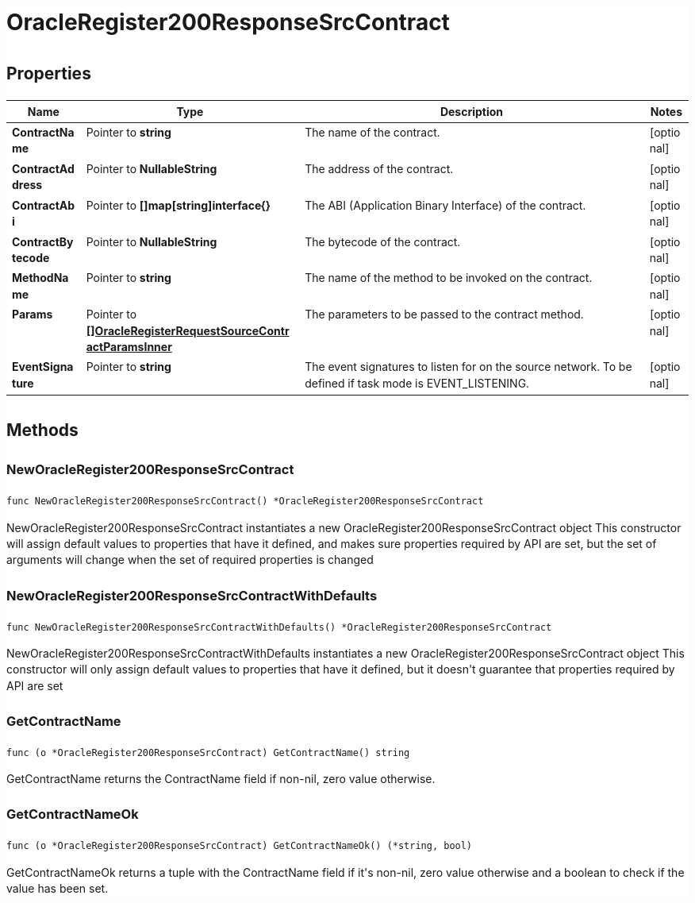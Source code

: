 # OracleRegister200ResponseSrcContract

## Properties

Name | Type | Description | Notes
------------ | ------------- | ------------- | -------------
**ContractName** | Pointer to **string** | The name of the contract. | [optional] 
**ContractAddress** | Pointer to **NullableString** | The address of the contract. | [optional] 
**ContractAbi** | Pointer to **[]map[string]interface{}** | The ABI (Application Binary Interface) of the contract. | [optional] 
**ContractBytecode** | Pointer to **NullableString** | The bytecode of the contract. | [optional] 
**MethodName** | Pointer to **string** | The name of the method to be invoked on the contract. | [optional] 
**Params** | Pointer to [**[]OracleRegisterRequestSourceContractParamsInner**](OracleRegisterRequestSourceContractParamsInner.md) | The parameters to be passed to the contract method. | [optional] 
**EventSignature** | Pointer to **string** | The event signatures to listen for on the source network. To be defined if task mode is EVENT_LISTENING. | [optional] 

## Methods

### NewOracleRegister200ResponseSrcContract

`func NewOracleRegister200ResponseSrcContract() *OracleRegister200ResponseSrcContract`

NewOracleRegister200ResponseSrcContract instantiates a new OracleRegister200ResponseSrcContract object
This constructor will assign default values to properties that have it defined,
and makes sure properties required by API are set, but the set of arguments
will change when the set of required properties is changed

### NewOracleRegister200ResponseSrcContractWithDefaults

`func NewOracleRegister200ResponseSrcContractWithDefaults() *OracleRegister200ResponseSrcContract`

NewOracleRegister200ResponseSrcContractWithDefaults instantiates a new OracleRegister200ResponseSrcContract object
This constructor will only assign default values to properties that have it defined,
but it doesn't guarantee that properties required by API are set

### GetContractName

`func (o *OracleRegister200ResponseSrcContract) GetContractName() string`

GetContractName returns the ContractName field if non-nil, zero value otherwise.

### GetContractNameOk

`func (o *OracleRegister200ResponseSrcContract) GetContractNameOk() (*string, bool)`

GetContractNameOk returns a tuple with the ContractName field if it's non-nil, zero value otherwise
and a boolean to check if the value has been set.
